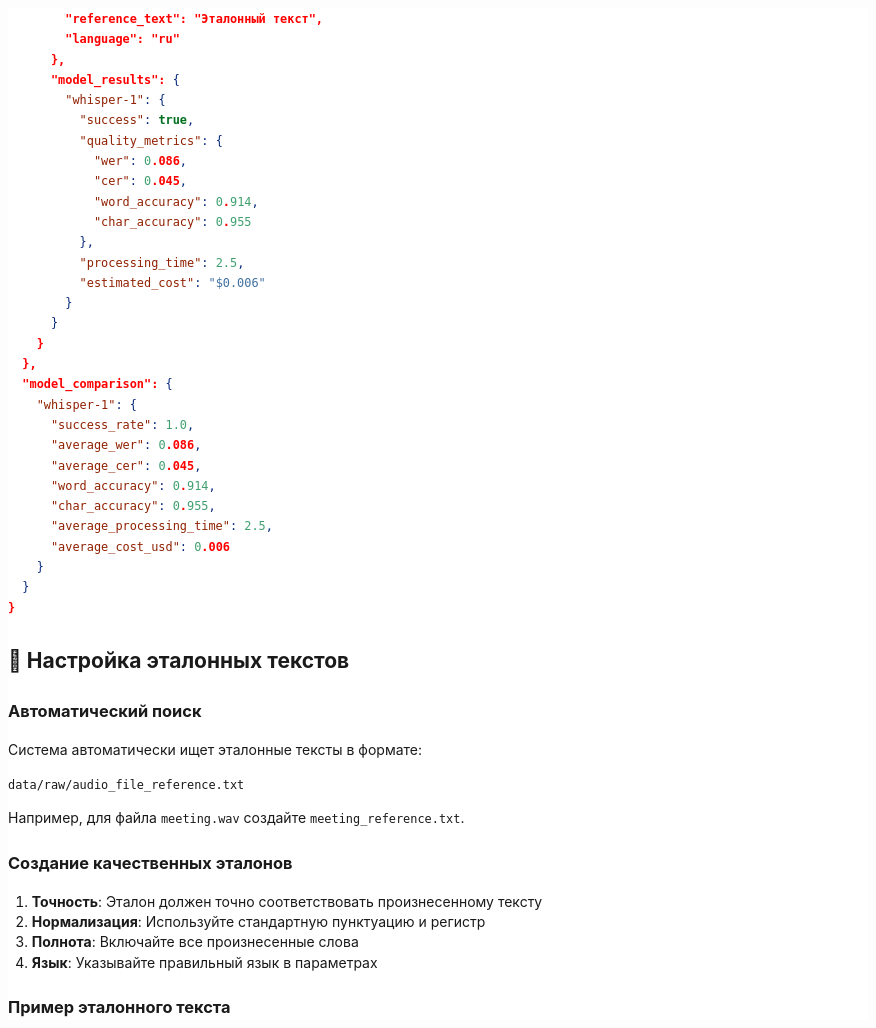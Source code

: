 ```json
        "reference_text": "Эталонный текст",
        "language": "ru"
      },
      "model_results": {
        "whisper-1": {
          "success": true,
          "quality_metrics": {
            "wer": 0.086,
            "cer": 0.045,
            "word_accuracy": 0.914,
            "char_accuracy": 0.955
          },
          "processing_time": 2.5,
          "estimated_cost": "$0.006"
        }
      }
    }
  },
  "model_comparison": {
    "whisper-1": {
      "success_rate": 1.0,
      "average_wer": 0.086,
      "average_cer": 0.045,
      "word_accuracy": 0.914,
      "char_accuracy": 0.955,
      "average_processing_time": 2.5,
      "average_cost_usd": 0.006
    }
  }
}
```

## 🔧 Настройка эталонных текстов

### Автоматический поиск

Система автоматически ищет эталонные тексты в формате:
```
data/raw/audio_file_reference.txt
```

Например, для файла `meeting.wav` создайте `meeting_reference.txt`.

### Создание качественных эталонов

1. **Точность**: Эталон должен точно соответствовать произнесенному тексту
2. **Нормализация**: Используйте стандартную пунктуацию и регистр
3. **Полнота**: Включайте все произнесенные слова
4. **Язык**: Указывайте правильный язык в параметрах

### Пример эталонного текста
